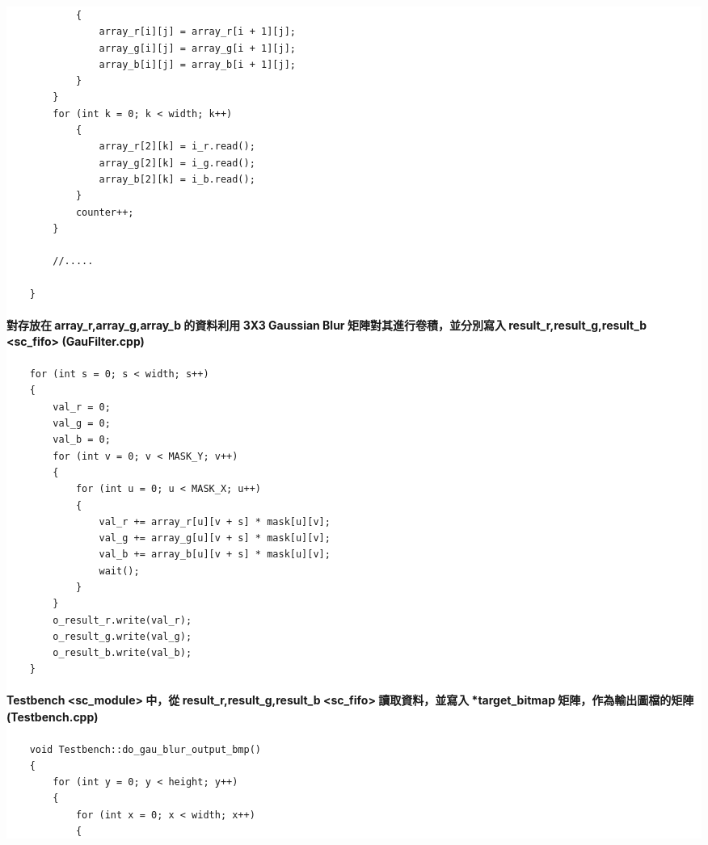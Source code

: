                 {
                    array_r[i][j] = array_r[i + 1][j];
                    array_g[i][j] = array_g[i + 1][j];
                    array_b[i][j] = array_b[i + 1][j];
                }
            }
            for (int k = 0; k < width; k++)
                {
                    array_r[2][k] = i_r.read();
                    array_g[2][k] = i_g.read();
                    array_b[2][k] = i_b.read();
                }
                counter++;
            }

            //.....

        }

#### 對存放在 array_r,array_g,array_b 的資料利用 3X3 Gaussian Blur 矩陣對其進行卷積，並分別寫入 result_r,result_g,result_b <sc_fifo> (GauFilter.cpp)

        for (int s = 0; s < width; s++)
        {
            val_r = 0;
            val_g = 0;
            val_b = 0;
            for (int v = 0; v < MASK_Y; v++)
            {
                for (int u = 0; u < MASK_X; u++)
                {
                    val_r += array_r[u][v + s] * mask[u][v];
                    val_g += array_g[u][v + s] * mask[u][v];
                    val_b += array_b[u][v + s] * mask[u][v];
                    wait();
                }
            }
            o_result_r.write(val_r);
            o_result_g.write(val_g);
            o_result_b.write(val_b);
        }        

#### Testbench <sc_module> 中，從 result_r,result_g,result_b <sc_fifo> 讀取資料，並寫入 *target_bitmap 矩陣，作為輸出圖檔的矩陣 (Testbench.cpp)

        void Testbench::do_gau_blur_output_bmp()
        {
            for (int y = 0; y < height; y++)
            {
                for (int x = 0; x < width; x++)
                {
